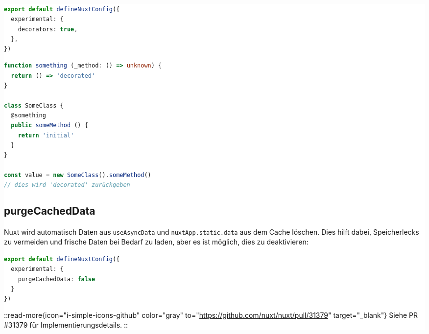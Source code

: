 ```ts twoslash [nuxt.config.ts]
export default defineNuxtConfig({
  experimental: {
    decorators: true,
  },
})
```

```ts [app.vue]
function something (_method: () => unknown) {
  return () => 'decorated'
}

class SomeClass {
  @something
  public someMethod () {
    return 'initial'
  }
}

const value = new SomeClass().someMethod()
// dies wird 'decorated' zurückgeben
```

## purgeCachedData

Nuxt wird automatisch Daten aus `useAsyncData` und `nuxtApp.static.data` aus dem Cache löschen. Dies hilft dabei, Speicherlecks zu vermeiden und frische Daten bei Bedarf zu laden, aber es ist möglich, dies zu deaktivieren:

```ts twoslash [nuxt.config.ts]
export default defineNuxtConfig({
  experimental: {
    purgeCachedData: false
  }
})
```

::read-more{icon="i-simple-icons-github" color="gray" to="https://github.com/nuxt/nuxt/pull/31379" target="_blank"}
Siehe PR #31379 für Implementierungsdetails.
::